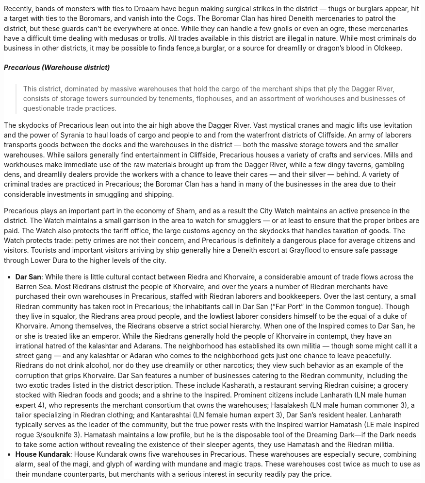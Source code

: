 Recently, bands of monsters with ties to Droaam have begun making surgical strikes in the district — thugs or burglars appear, hit a target with ties to the Boromars, and vanish into the Cogs. The Boromar Clan has hired Deneith mercenaries to patrol the district, but these guards can’t be everywhere at once. While they can handle a few gnolls or even an ogre, these mercenaries have a difficult time dealing with medusas or trolls.
All trades available in this district are illegal in nature. While most criminals do business in other districts, it may be possible to finda fence,a burglar, or a source for dreamlily or dragon’s blood in Oldkeep.

##### Precarious (Warehouse district)
> This district, dominated by massive warehouses that hold the cargo of the merchant ships that ply the Dagger River, consists of storage towers surrounded by tenements, flophouses, and an assortment of workhouses and businesses of questionable trade practices.

The skydocks of Precarious lean out into the air high above the Dagger River. Vast mystical cranes and magic lifts use levitation and the power of Syrania to haul loads of cargo and people to and from the waterfront districts of Cliffside. An army of laborers transports goods between the docks and the warehouses in the district — both the massive storage towers and the smaller warehouses. While sailors generally find entertainment in Cliffside, Precarious houses a variety of crafts and services. Mills and workhouses make immediate use of the raw materials brought up from the Dagger River, while a few dingy taverns, gambling dens, and dreamlily dealers provide the workers with a chance to leave their cares — and their silver — behind. A variety of criminal trades are practiced in Precarious; the Boromar Clan has a hand in many of the businesses in the area due to their considerable investments in smuggling and shipping.

Precarious plays an important part in the economy of Sharn, and as a result the City Watch maintains an active presence in the district. The Watch maintains a small garrison in the area to watch for smugglers — or at least to ensure that the proper bribes are paid. The Watch also protects the tariff office, the large customs agency on the skydocks that handles taxation of goods. The Watch protects trade: petty crimes are not their concern, and Precarious is definitely a dangerous place for average citizens and visitors. Tourists and important visitors arriving by ship generally hire a Deneith escort at Grayflood to ensure safe passage through Lower Dura to the higher levels of the city.

- **Dar San**: While there is little cultural contact between Riedra and Khorvaire, a considerable amount of trade flows across the Barren Sea. Most Riedrans distrust the people of Khorvaire, and over the years a number of Riedran merchants have purchased their own warehouses in Precarious, staffed with Riedran laborers and bookkeepers. Over the last century, a small Riedran community has taken root in Precarious; the inhabitants call in Dar San (“Far Port” in the Common tongue). Though they live in squalor, the Riedrans area proud people, and the lowliest laborer considers himself to be the equal of a duke of Khorvaire. Among themselves, the Riedrans observe a strict social hierarchy. When one of the Inspired comes to Dar San, he or she is treated like an emperor. While the Riedrans generally hold the people of Khorvaire in contempt, they have an irrational hatred of the kalashtar and Adarans. The neighborhood has established its own militia — though some might call it a street gang — and any kalashtar or Adaran who comes to the neighborhood gets just one chance to leave peacefully. Riedrans do not drink alcohol, nor do they use dreamlily or other narcotics; they view such behavior as an example of the corruption that grips Khorvaire. Dar San features a number of businesses catering to the Riedran community, including the two exotic trades listed in the district description. These include Kasharath, a restaurant serving Riedran cuisine; a grocery stocked with Riedran foods and goods; and a shrine to the Inspired. Prominent citizens include Lanharath (LN male human expert 4), who represents the merchant consortium that owns the warehouses; Hasalakesh (LN male human commoner 3), a tailor specializing in Riedran clothing; and Kantarashtai (LN female human expert 3), Dar San’s resident healer. Lanharath typically serves as the leader of the community, but the true power rests with the Inspired warrior Hamatash (LE male inspired rogue 3/soulknife 3). Hamatash maintains a low profile, but he is the disposable tool of the Dreaming Dark—if the Dark needs to take some action without revealing the existence of their sleeper agents, they use Hamatash and the Riedran militia.
- **House Kundarak**: House Kundarak owns five warehouses in Precarious. These warehouses are especially secure, combining alarm, seal of the magi, and glyph of warding with mundane and magic traps. These warehouses cost twice as much to use as their mundane counterparts, but merchants with a serious interest in security readily pay the price.
